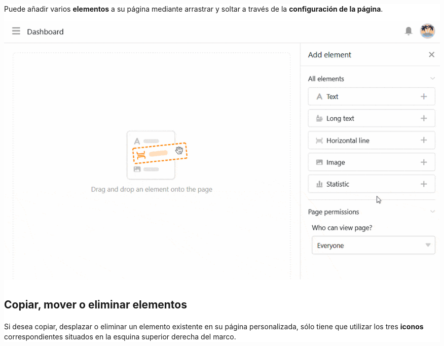 Puede añadir varios **elementos** a su página mediante arrastrar y soltar a través de la **configuración de la página**.

![Arrastrar y soltar elementos en páginas personalizadas](images/Drag-and-drop-elements-on-custom-pages.gif)

## Copiar, mover o eliminar elementos

Si desea copiar, desplazar o eliminar un elemento existente en su página personalizada, sólo tiene que utilizar los tres **iconos** correspondientes situados en la esquina superior derecha del marco.
